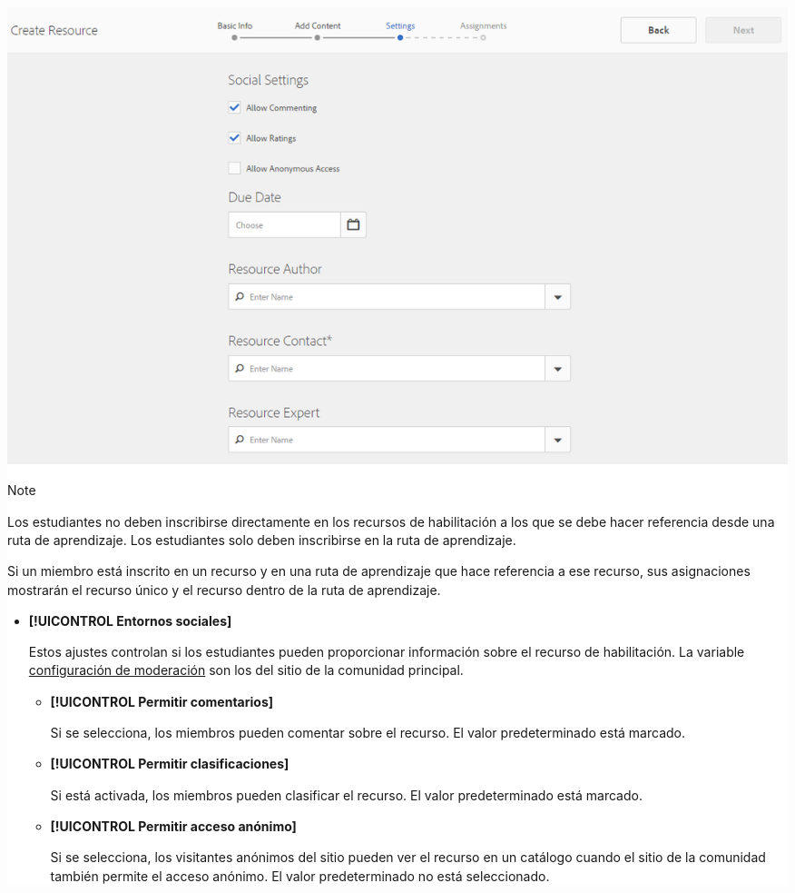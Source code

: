 ![chlimage_1-173](assets/chlimage_1-173.png)

>[!NOTE]
>
>Los estudiantes no deben inscribirse directamente en los recursos de habilitación a los que se debe hacer referencia desde una ruta de aprendizaje. Los estudiantes solo deben inscribirse en la ruta de aprendizaje.
>
>Si un miembro está inscrito en un recurso y en una ruta de aprendizaje que hace referencia a ese recurso, sus asignaciones mostrarán el recurso único y el recurso dentro de la ruta de aprendizaje.

* **[!UICONTROL Entornos sociales]**

   Estos ajustes controlan si los estudiantes pueden proporcionar información sobre el recurso de habilitación. La variable [configuración de moderación](sites-console.md#moderation) son los del sitio de la comunidad principal.

   * **[!UICONTROL Permitir comentarios]**

      Si se selecciona, los miembros pueden comentar sobre el recurso. El valor predeterminado está marcado.

   * **[!UICONTROL Permitir clasificaciones]**

      Si está activada, los miembros pueden clasificar el recurso. El valor predeterminado está marcado.

   * **[!UICONTROL Permitir acceso anónimo]**

      Si se selecciona, los visitantes anónimos del sitio pueden ver el recurso en un catálogo cuando el sitio de la comunidad también permite el acceso anónimo. El valor predeterminado no está seleccionado.
